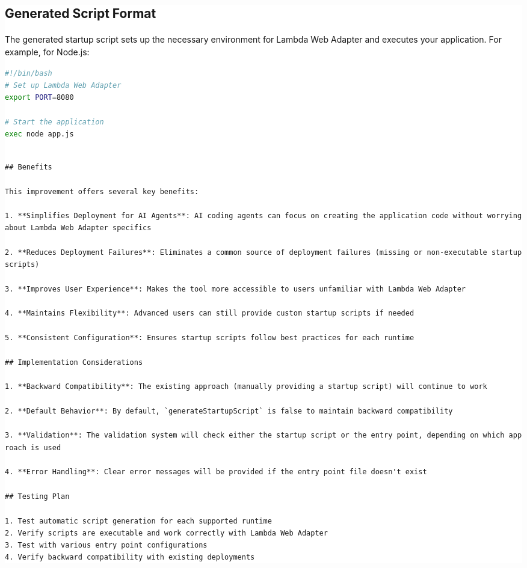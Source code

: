 ## Generated Script Format

The generated startup script sets up the necessary environment for Lambda Web Adapter and executes your application. For example, for Node.js:

```bash
#!/bin/bash
# Set up Lambda Web Adapter
export PORT=8080

# Start the application
exec node app.js
```
```

## Benefits

This improvement offers several key benefits:

1. **Simplifies Deployment for AI Agents**: AI coding agents can focus on creating the application code without worrying about Lambda Web Adapter specifics

2. **Reduces Deployment Failures**: Eliminates a common source of deployment failures (missing or non-executable startup scripts)

3. **Improves User Experience**: Makes the tool more accessible to users unfamiliar with Lambda Web Adapter

4. **Maintains Flexibility**: Advanced users can still provide custom startup scripts if needed

5. **Consistent Configuration**: Ensures startup scripts follow best practices for each runtime

## Implementation Considerations

1. **Backward Compatibility**: The existing approach (manually providing a startup script) will continue to work

2. **Default Behavior**: By default, `generateStartupScript` is false to maintain backward compatibility

3. **Validation**: The validation system will check either the startup script or the entry point, depending on which approach is used

4. **Error Handling**: Clear error messages will be provided if the entry point file doesn't exist

## Testing Plan

1. Test automatic script generation for each supported runtime
2. Verify scripts are executable and work correctly with Lambda Web Adapter
3. Test with various entry point configurations
4. Verify backward compatibility with existing deployments
